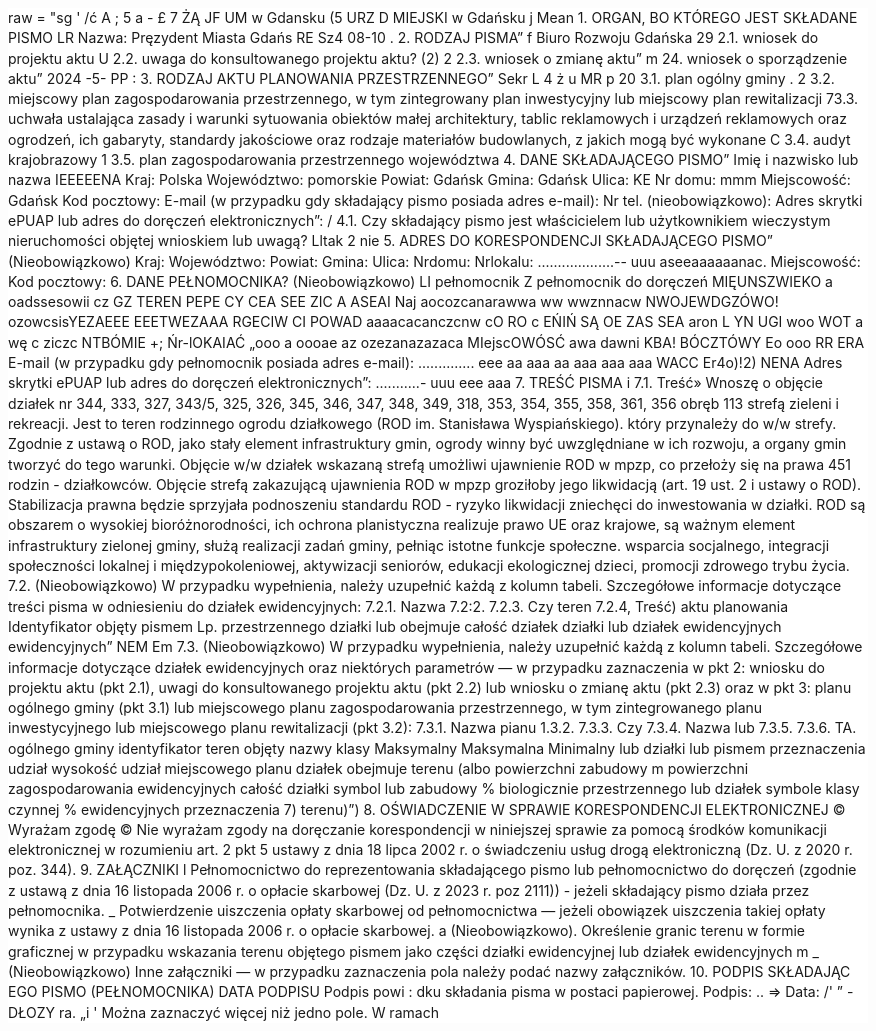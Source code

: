 raw = "sg ' /ć A ; 5 a - £ 7 ŻĄ JF UM w Gdansku  (5 URZ D MIEJSKI w Gdańsku j Mean    1. ORGAN, BO KTÓREGO JEST SKŁADANE PISMO LR Nazwa: Pręzydent Miasta Gdańs RE Sz4 08-10  . 2. RODZAJ PISMA” f Biuro Rozwoju Gdańska  29 2.1. wniosek do projektu aktu U 2.2. uwaga do konsultowanego projektu aktu? (2)  2 2.3. wniosek o zmianę aktu” m 24. wniosek o sporządzenie aktu” 2024 -5- PP  : 3. RODZAJ AKTU PLANOWANIA PRZESTRZENNEGO” Sekr L 4 ż u MR p 20 3.1. plan ogólny gminy . 2 3.2. miejscowy plan zagospodarowania przestrzennego, w tym zintegrowany plan inwestycyjny lub miejscowy plan rewitalizacji 73.3. uchwała ustalająca zasady i warunki sytuowania obiektów małej architektury, tablic reklamowych i urządzeń reklamowych oraz ogrodzeń, ich gabaryty, standardy jakościowe oraz rodzaje materiałów budowlanych, z jakich mogą być wykonane C 3.4. audyt krajobrazowy 1 3.5. plan zagospodarowania przestrzennego województwa 4. DANE SKŁADAJĄCEGO PISMO” Imię i nazwisko lub nazwa IEEEEENA Kraj: Polska Województwo: pomorskie Powiat: Gdańsk Gmina: Gdańsk Ulica: KE Nr domu: mmm Miejscowość: Gdańsk Kod pocztowy:   E-mail (w przypadku gdy składający pismo posiada adres e-mail): Nr tel. (nieobowiązkowo): Adres skrytki ePUAP lub adres do doręczeń elektronicznych”: / 4.1. Czy składający pismo jest właścicielem lub użytkownikiem wieczystym nieruchomości objętej wnioskiem lub uwagą? Lltak 2 nie 5. ADRES DO KORESPONDENCJI SKŁADAJĄCEGO PISMO” (Nieobowiązkowo) Kraj: Województwo: Powiat: Gmina: Ulica: Nrdomu: Nrlokalu: ...................-- uuu aseeaaaaaanac. Miejscowość: Kod pocztowy: 6. DANE PEŁNOMOCNIKA? (Nieobowiązkowo) LI pełnomocnik Z pełnomocnik do doręczeń MIĘUNSZWIEKO a oadssesowii cz GZ TEREN PEPE CY CEA SEE ZIC A ASEAI Naj aocozcanarawwa ww wwznnacw NWOJEWDGZÓWO! ozowcsisYEZAEEE EEETWEZAAA RGECIW CI POWAD aaaacacanczcnw cO RO c EŃIŃ SĄ OE ZAS SEA aron L YN UGI woo WOT a wę c ziczc NTBÓMIE +; Ńr-lOKAIAĆ „ooo a oooae az ozezanazazaca MIejscOWÓSĆ awa dawni KBA! BÓCZTÓWY Eo ooo RR ERA E-mail (w przypadku gdy pełnomocnik posiada adres e-mail): .............. eee aa aaa aa aaa aaa aaa WACC Er4o)!2) NENA Adres skrytki ePUAP lub adres do doręczeń elektronicznych”: ...........- uuu eee aaa 7. TREŚĆ PISMA i 7.1. Treść» Wnoszę o objęcie działek nr 344, 333, 327, 343/5, 325, 326, 345, 346, 347, 348, 349, 318, 353, 354, 355, 358, 361, 356 obręb 113 strefą zieleni i rekreacji. Jest to teren rodzinnego ogrodu działkowego (ROD im. Stanisława Wyspiańskiego). który przynależy do w/w strefy. Zgodnie z ustawą o ROD, jako stały element infrastruktury gmin, ogrody winny być uwzględniane w ich rozwoju, a organy gmin tworzyć do tego warunki. Objęcie w/w działek wskazaną strefą umożliwi ujawnienie ROD w mpzp, co przełoży się na prawa 451 rodzin - działkowców. Objęcie strefą zakazującą ujawnienia ROD w mpzp groziłoby jego likwidacją (art. 19 ust. 2 i ustawy o ROD). Stabilizacja prawna będzie sprzyjała podnoszeniu standardu ROD - ryzyko likwidacji zniechęci do inwestowania w działki. ROD są obszarem o wysokiej bioróżnorodności, ich ochrona planistyczna realizuje prawo UE oraz krajowe, są ważnym element infrastruktury zielonej gminy, służą realizacji zadań gminy, pełniąc istotne funkcje społeczne. wsparcia socjalnego, integracji społeczności lokalnej i międzypokoleniowej, aktywizacji seniorów, edukacji ekologicznej dzieci, promocji zdrowego trybu życia. 7.2. (Nieobowiązkowo) W przypadku wypełnienia, należy uzupełnić każdą z kolumn tabeli. Szczegółowe informacje dotyczące treści pisma w odniesieniu do działek ewidencyjnych: 7.2.1. Nazwa 7.2:2. 7.2.3. Czy teren 7.2.4, Treść) aktu planowania Identyfikator objęty pismem Lp.  przestrzennego działki lub obejmuje całość działek działki lub działek ewidencyjnych ewidencyjnych” NEM Em 7.3. (Nieobowiązkowo) W przypadku wypełnienia, należy uzupełnić każdą z kolumn tabeli. Szczegółowe informacje dotyczące działek ewidencyjnych oraz niektórych parametrów — w przypadku zaznaczenia w pkt 2: wniosku do projektu aktu (pkt 2.1), uwagi do konsultowanego projektu aktu (pkt 2.2) lub wniosku o zmianę aktu (pkt 2.3) oraz w pkt 3: planu ogólnego gminy (pkt 3.1) lub miejscowego planu zagospodarowania przestrzennego, w tym zintegrowanego planu inwestycyjnego lub miejscowego planu rewitalizacji (pkt 3.2): 7.3.1. Nazwa pianu 1.3.2. 7.3.3. Czy 7.3.4. Nazwa lub 7.3.5. 7.3.6. TA. ogólnego gminy identyfikator teren objęty nazwy klasy Maksymalny Maksymalna Minimalny lub działki lub pismem przeznaczenia udział wysokość udział miejscowego planu działek obejmuje terenu (albo powierzchni zabudowy m powierzchni zagospodarowania ewidencyjnych całość działki symbol lub zabudowy % biologicznie przestrzennego lub działek symbole klasy czynnej % ewidencyjnych przeznaczenia 7) terenu)”) 8. OŚWIADCZENIE W SPRAWIE KORESPONDENCJI ELEKTRONICZNEJ © Wyrażam zgodę © Nie wyrażam zgody na doręczanie korespondencji w niniejszej sprawie za pomocą środków komunikacji elektronicznej w rozumieniu art. 2 pkt 5 ustawy z dnia 18 lipca 2002 r. o świadczeniu usług drogą elektroniczną (Dz. U. z 2020 r. poz. 344). 9. ZAŁĄCZNIKI l Pełnomocnictwo do reprezentowania składającego pismo lub pełnomocnictwo do doręczeń (zgodnie z ustawą z dnia 16 listopada 2006 r. o opłacie skarbowej (Dz. U. z 2023 r. poz 2111)) - jeżeli składający pismo działa przez pełnomocnika.  _ Potwierdzenie uiszczenia opłaty skarbowej od pełnomocnictwa — jeżeli obowiązek uiszczenia takiej opłaty wynika z ustawy z dnia 16 listopada 2006 r. o opłacie skarbowej. a (Nieobowiązkowo). Określenie granic terenu w formie graficznej w przypadku wskazania terenu objętego pismem jako części działki ewidencyjnej lub działek ewidencyjnych m _ (Nieobowiązkowo) Inne załączniki — w przypadku zaznaczenia pola należy podać nazwy załączników. 10. PODPIS SKŁADAJĄC EGO PISMO (PEŁNOMOCNIKA)  DATA PODPISU Podpis powi  : dku składania pisma w postaci papierowej. Podpis: .. => Data: /' ” - DŁOZY ra. „i ' Można zaznaczyć więcej niż jedno pole. W ramach